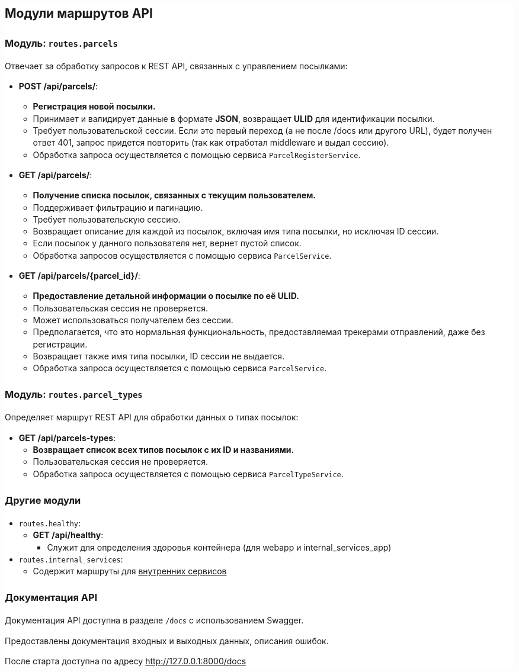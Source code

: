 ## Модули маршрутов API

### Модуль: `routes.parcels`

Отвечает за обработку запросов к REST API, связанных с управлением посылками:

- **POST /api/parcels/**:  
  - **Регистрация новой посылки.** 
  - Принимает и валидирует данные в формате **JSON**, возвращает **ULID** для идентификации посылки. 
  - Требует пользовательской сессии. Если это первый переход (а не после /docs или другого URL), будет получен ответ 401, запрос придется повторить (так как отработал middleware и выдал сессию).
  - Обработка запроса осуществляется с помощью сервиса `ParcelRegisterService`.

- **GET /api/parcels/**:
  - **Получение списка посылок, связанных с текущим пользователем.**
  - Поддерживает фильтрацию и пагинацию.
  - Требует пользовательскую сессию.
  - Возвращает описание для каждой из посылок, включая имя типа посылки, но исключая ID сессии.
  - Если посылок у данного пользователя нет, вернет пустой список.
  - Обработка запросов осуществляется с помощью сервиса `ParcelService`.

- **GET /api/parcels/{parcel_id}/**:  
  - **Предоставление детальной информации о посылке по её ULID.**
  - Пользовательская сессия не проверяется. 
  - Может использоваться получателем без сессии. 
  - Предполагается, что это нормальная функциональность, предоставляемая трекерами отправлений, даже без регистрации. 
  - Возвращает также имя типа посылки, ID сессии не выдается.
  - Обработка запроса осуществляется с помощью сервиса `ParcelService`.

### Модуль: `routes.parcel_types`

Определяет маршрут REST API для обработки данных о типах посылок:

- **GET /api/parcels-types**: 
  - **Возвращает список всех типов посылок с их ID и названиями.** 
  - Пользовательская сессия не проверяется. 
  - Обработка запроса осуществляется с помощью сервиса `ParcelTypeService`.  

### Другие модули

- `routes.healthy`:
  - **GET /api/healthy**:
    - Служит для определения здоровья контейнера (для webapp и internal_services_app)
- `routes.internal_services`:
  - Содержит маршруты для [внутренних сервисов](#внутренние-сервисы)
### Документация API

Документация API доступна в разделе `/docs` с использованием Swagger.

Предоставлены документация входных и выходных данных, описания ошибок.

После старта доступна по адресу http://127.0.0.1:8000/docs
